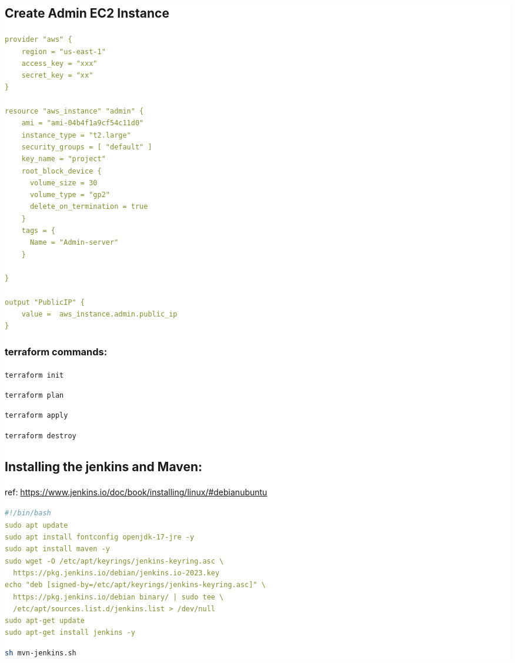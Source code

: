 ## Create Admin EC2 Instance
```yaml
provider "aws" {
    region = "us-east-1"
    access_key = "xxx"
    secret_key = "xx"
}

resource "aws_instance" "admin" {
    ami = "ami-04b4f1a9cf54c11d0"
    instance_type = "t2.large"
    security_groups = [ "default" ]
    key_name = "project"
    root_block_device {
      volume_size = 30
      volume_type = "gp2"
      delete_on_termination = true
    }
    tags = {
      Name = "Admin-server"
    }

}

output "PublicIP" {
    value =  aws_instance.admin.public_ip
}
```
### terraform commands:
```commandline
terraform init
```
```commandline
terraform plan
```
```commandline
terraform apply
```
```commandline
terraform destroy
```

## Installing the jenkins and Maven:
ref: https://www.jenkins.io/doc/book/installing/linux/#debianubuntu
```yaml
#!/bin/bash
sudo apt update
sudo apt install fontconfig openjdk-17-jre -y
sudo apt install maven -y 
sudo wget -O /etc/apt/keyrings/jenkins-keyring.asc \
  https://pkg.jenkins.io/debian/jenkins.io-2023.key
echo "deb [signed-by=/etc/apt/keyrings/jenkins-keyring.asc]" \
  https://pkg.jenkins.io/debian binary/ | sudo tee \
  /etc/apt/sources.list.d/jenkins.list > /dev/null
sudo apt-get update
sudo apt-get install jenkins -y 
```
```sh
sh mvn-jenkins.sh
```
